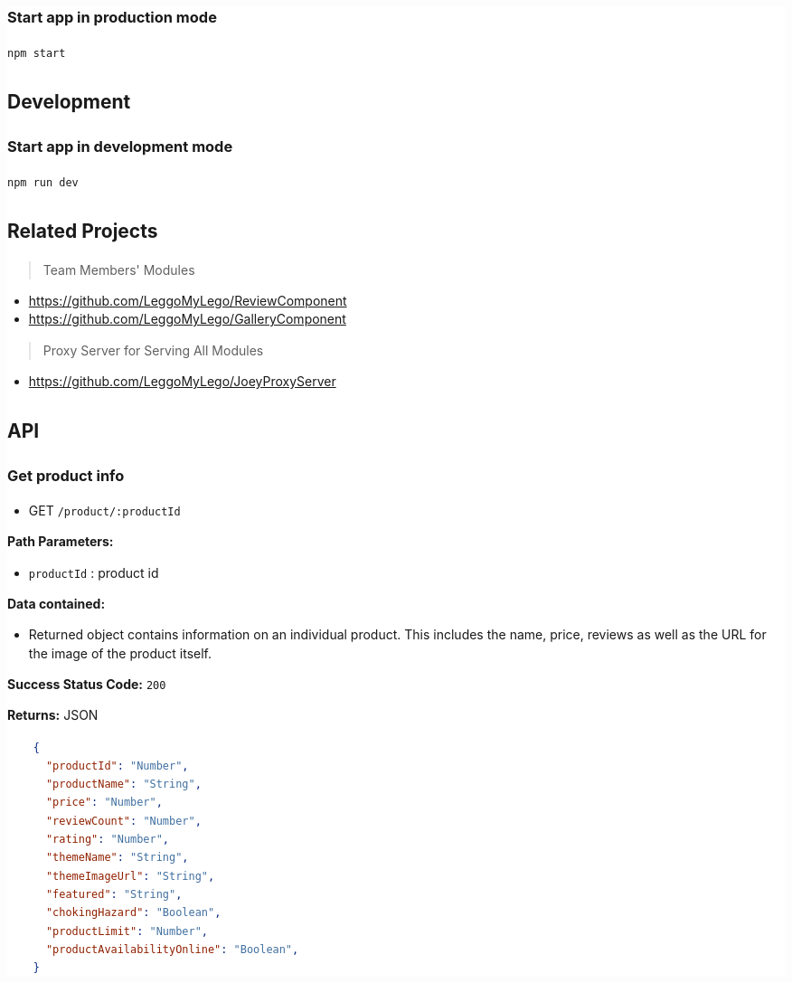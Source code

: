 ### Start app in production mode

```sh
npm start
```

## Development

### Start app in development mode

```sh
npm run dev
```

## Related Projects
  > Team Members' Modules
  - https://github.com/LeggoMyLego/ReviewComponent
  - https://github.com/LeggoMyLego/GalleryComponent
  > Proxy Server for Serving All Modules
  - https://github.com/LeggoMyLego/JoeyProxyServer

## API

### Get product info
  * GET `/product/:productId`

**Path Parameters:**
  * `productId` : product id

**Data contained:**
  * Returned object contains information on an individual product. This includes the name, price, reviews as well as the URL for the image of the product itself.

**Success Status Code:** `200`

**Returns:** JSON

```json
    {
      "productId": "Number",
      "productName": "String",
      "price": "Number",
      "reviewCount": "Number",
      "rating": "Number",
      "themeName": "String",
      "themeImageUrl": "String",
      "featured": "String",
      "chokingHazard": "Boolean",
      "productLimit": "Number",
      "productAvailabilityOnline": "Boolean",
    }
```
